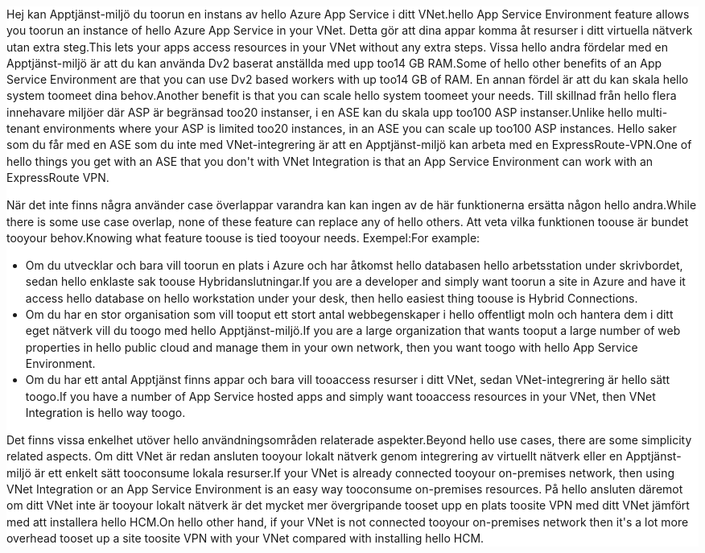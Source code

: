 <span data-ttu-id="6eaa5-364">Hej kan Apptjänst-miljö du toorun en instans av hello Azure App Service i ditt VNet.</span><span class="sxs-lookup"><span data-stu-id="6eaa5-364">hello App Service Environment feature allows you toorun an instance of hello Azure App Service in your VNet.</span></span> <span data-ttu-id="6eaa5-365">Detta gör att dina appar komma åt resurser i ditt virtuella nätverk utan extra steg.</span><span class="sxs-lookup"><span data-stu-id="6eaa5-365">This lets your apps access resources in your VNet without any extra steps.</span></span> <span data-ttu-id="6eaa5-366">Vissa hello andra fördelar med en Apptjänst-miljö är att du kan använda Dv2 baserat anställda med upp too14 GB RAM.</span><span class="sxs-lookup"><span data-stu-id="6eaa5-366">Some of hello other benefits of an App Service Environment are that you can use Dv2 based workers with up too14 GB of RAM.</span></span> <span data-ttu-id="6eaa5-367">En annan fördel är att du kan skala hello system toomeet dina behov.</span><span class="sxs-lookup"><span data-stu-id="6eaa5-367">Another benefit is that you can scale hello system toomeet your needs.</span></span> <span data-ttu-id="6eaa5-368">Till skillnad från hello flera innehavare miljöer där ASP är begränsad too20 instanser, i en ASE kan du skala upp too100 ASP instanser.</span><span class="sxs-lookup"><span data-stu-id="6eaa5-368">Unlike hello multi-tenant environments where your ASP is limited too20 instances, in an ASE you can scale up too100 ASP instances.</span></span> <span data-ttu-id="6eaa5-369">Hello saker som du får med en ASE som du inte med VNet-integrering är att en Apptjänst-miljö kan arbeta med en ExpressRoute-VPN.</span><span class="sxs-lookup"><span data-stu-id="6eaa5-369">One of hello things you get with an ASE that you don't with VNet Integration is that an App Service Environment can work with an ExpressRoute VPN.</span></span> 

<span data-ttu-id="6eaa5-370">När det inte finns några använder case överlappar varandra kan kan ingen av de här funktionerna ersätta någon hello andra.</span><span class="sxs-lookup"><span data-stu-id="6eaa5-370">While there is some use case overlap, none of these feature can replace any of hello others.</span></span> <span data-ttu-id="6eaa5-371">Att veta vilka funktionen toouse är bundet tooyour behov.</span><span class="sxs-lookup"><span data-stu-id="6eaa5-371">Knowing what feature toouse is tied tooyour needs.</span></span> <span data-ttu-id="6eaa5-372">Exempel:</span><span class="sxs-lookup"><span data-stu-id="6eaa5-372">For example:</span></span>

* <span data-ttu-id="6eaa5-373">Om du utvecklar och bara vill toorun en plats i Azure och har åtkomst hello databasen hello arbetsstation under skrivbordet, sedan hello enklaste sak toouse Hybridanslutningar.</span><span class="sxs-lookup"><span data-stu-id="6eaa5-373">If you are a developer and simply want toorun a site in Azure and have it access hello database on hello workstation under your desk, then hello easiest thing toouse is Hybrid Connections.</span></span> 
* <span data-ttu-id="6eaa5-374">Om du har en stor organisation som vill tooput ett stort antal webbegenskaper i hello offentligt moln och hantera dem i ditt eget nätverk vill du toogo med hello Apptjänst-miljö.</span><span class="sxs-lookup"><span data-stu-id="6eaa5-374">If you are a large organization that wants tooput a large number of web properties in hello public cloud and manage them in your own network, then you want toogo with hello App Service Environment.</span></span> 
* <span data-ttu-id="6eaa5-375">Om du har ett antal Apptjänst finns appar och bara vill tooaccess resurser i ditt VNet, sedan VNet-integrering är hello sätt toogo.</span><span class="sxs-lookup"><span data-stu-id="6eaa5-375">If you have a number of App Service hosted apps and simply want tooaccess resources in your VNet, then VNet Integration is hello way toogo.</span></span> 

<span data-ttu-id="6eaa5-376">Det finns vissa enkelhet utöver hello användningsområden relaterade aspekter.</span><span class="sxs-lookup"><span data-stu-id="6eaa5-376">Beyond hello use cases, there are some simplicity related aspects.</span></span> <span data-ttu-id="6eaa5-377">Om ditt VNet är redan ansluten tooyour lokalt nätverk genom integrering av virtuellt nätverk eller en Apptjänst-miljö är ett enkelt sätt tooconsume lokala resurser.</span><span class="sxs-lookup"><span data-stu-id="6eaa5-377">If your VNet is already connected tooyour on-premises network, then using VNet Integration or an App Service Environment is an easy way tooconsume on-premises resources.</span></span> <span data-ttu-id="6eaa5-378">På hello ansluten däremot om ditt VNet inte är tooyour lokalt nätverk är det mycket mer övergripande tooset upp en plats toosite VPN med ditt VNet jämfört med att installera hello HCM.</span><span class="sxs-lookup"><span data-stu-id="6eaa5-378">On hello other hand, if your VNet is not connected tooyour on-premises network then it's a lot more overhead tooset up a site toosite VPN with your VNet compared with installing hello HCM.</span></span> 

